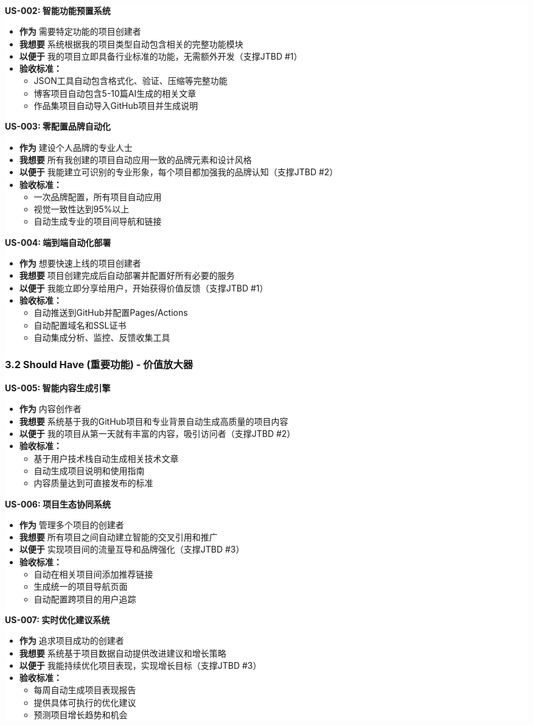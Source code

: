 **US-002: 智能功能预置系统**
- **作为** 需要特定功能的项目创建者
- **我想要** 系统根据我的项目类型自动包含相关的完整功能模块
- **以便于** 我的项目立即具备行业标准的功能，无需额外开发（支撑JTBD #1）
- **验收标准：**
  - JSON工具自动包含格式化、验证、压缩等完整功能
  - 博客项目自动包含5-10篇AI生成的相关文章
  - 作品集项目自动导入GitHub项目并生成说明

**US-003: 零配置品牌自动化**
- **作为** 建设个人品牌的专业人士
- **我想要** 所有我创建的项目自动应用一致的品牌元素和设计风格
- **以便于** 我能建立可识别的专业形象，每个项目都加强我的品牌认知（支撑JTBD #2）
- **验收标准：**
  - 一次品牌配置，所有项目自动应用
  - 视觉一致性达到95%以上
  - 自动生成专业的项目间导航和链接

**US-004: 端到端自动化部署**
- **作为** 想要快速上线的项目创建者
- **我想要** 项目创建完成后自动部署并配置好所有必要的服务
- **以便于** 我能立即分享给用户，开始获得价值反馈（支撑JTBD #1）
- **验收标准：**
  - 自动推送到GitHub并配置Pages/Actions
  - 自动配置域名和SSL证书
  - 自动集成分析、监控、反馈收集工具

### 3.2 Should Have (重要功能) - 价值放大器

**US-005: 智能内容生成引擎**
- **作为** 内容创作者
- **我想要** 系统基于我的GitHub项目和专业背景自动生成高质量的项目内容
- **以便于** 我的项目从第一天就有丰富的内容，吸引访问者（支撑JTBD #2）
- **验收标准：**
  - 基于用户技术栈自动生成相关技术文章
  - 自动生成项目说明和使用指南
  - 内容质量达到可直接发布的标准

**US-006: 项目生态协同系统**
- **作为** 管理多个项目的创建者
- **我想要** 所有项目之间自动建立智能的交叉引用和推广
- **以便于** 实现项目间的流量互导和品牌强化（支撑JTBD #3）
- **验收标准：**
  - 自动在相关项目间添加推荐链接
  - 生成统一的项目导航页面
  - 自动配置跨项目的用户追踪

**US-007: 实时优化建议系统**
- **作为** 追求项目成功的创建者
- **我想要** 系统基于项目数据自动提供改进建议和增长策略
- **以便于** 我能持续优化项目表现，实现增长目标（支撑JTBD #3）
- **验收标准：**
  - 每周自动生成项目表现报告
  - 提供具体可执行的优化建议
  - 预测项目增长趋势和机会
